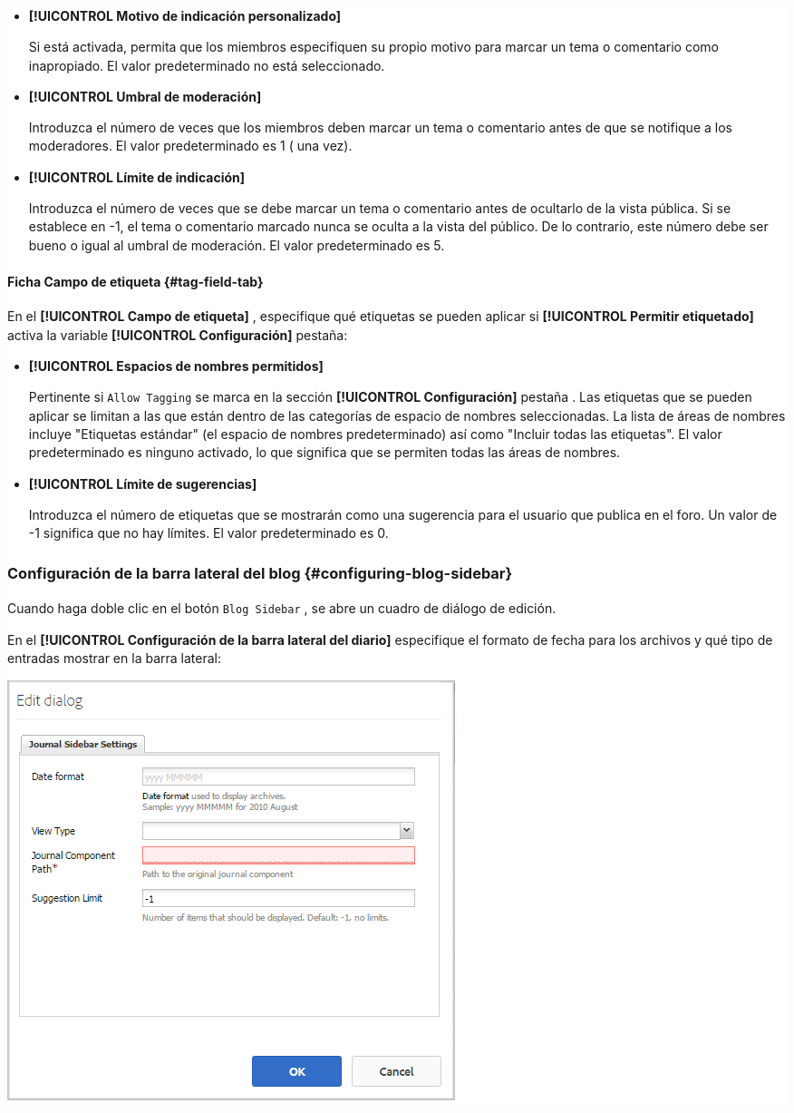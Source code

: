 * **[!UICONTROL Motivo de indicación personalizado]**

   Si está activada, permita que los miembros especifiquen su propio motivo para marcar un tema o comentario como inapropiado. El valor predeterminado no está seleccionado.

* **[!UICONTROL Umbral de moderación]**

   Introduzca el número de veces que los miembros deben marcar un tema o comentario antes de que se notifique a los moderadores. El valor predeterminado es 1 ( una vez).

* **[!UICONTROL Límite de indicación]**

   Introduzca el número de veces que se debe marcar un tema o comentario antes de ocultarlo de la vista pública. Si se establece en -1, el tema o comentario marcado nunca se oculta a la vista del público. De lo contrario, este número debe ser bueno o igual al umbral de moderación. El valor predeterminado es 5.

#### Ficha Campo de etiqueta {#tag-field-tab}

En el **[!UICONTROL Campo de etiqueta]** , especifique qué etiquetas se pueden aplicar si **[!UICONTROL Permitir etiquetado]** activa la variable **[!UICONTROL Configuración]** pestaña:

* **[!UICONTROL Espacios de nombres permitidos]**

   Pertinente si `Allow Tagging` se marca en la sección **[!UICONTROL Configuración]** pestaña . Las etiquetas que se pueden aplicar se limitan a las que están dentro de las categorías de espacio de nombres seleccionadas. La lista de áreas de nombres incluye &quot;Etiquetas estándar&quot; (el espacio de nombres predeterminado) así como &quot;Incluir todas las etiquetas&quot;. El valor predeterminado es ninguno activado, lo que significa que se permiten todas las áreas de nombres.

* **[!UICONTROL Límite de sugerencias]**

   Introduzca el número de etiquetas que se mostrarán como una sugerencia para el usuario que publica en el foro. Un valor de -1 significa que no hay límites. El valor predeterminado es 0.

### Configuración de la barra lateral del blog {#configuring-blog-sidebar}

Cuando haga doble clic en el botón `Blog Sidebar` , se abre un cuadro de diálogo de edición.

En el **[!UICONTROL Configuración de la barra lateral del diario]** especifique el formato de fecha para los archivos y qué tipo de entradas mostrar en la barra lateral:

![chlimage_1-151](assets/chlimage_1-151.png)
